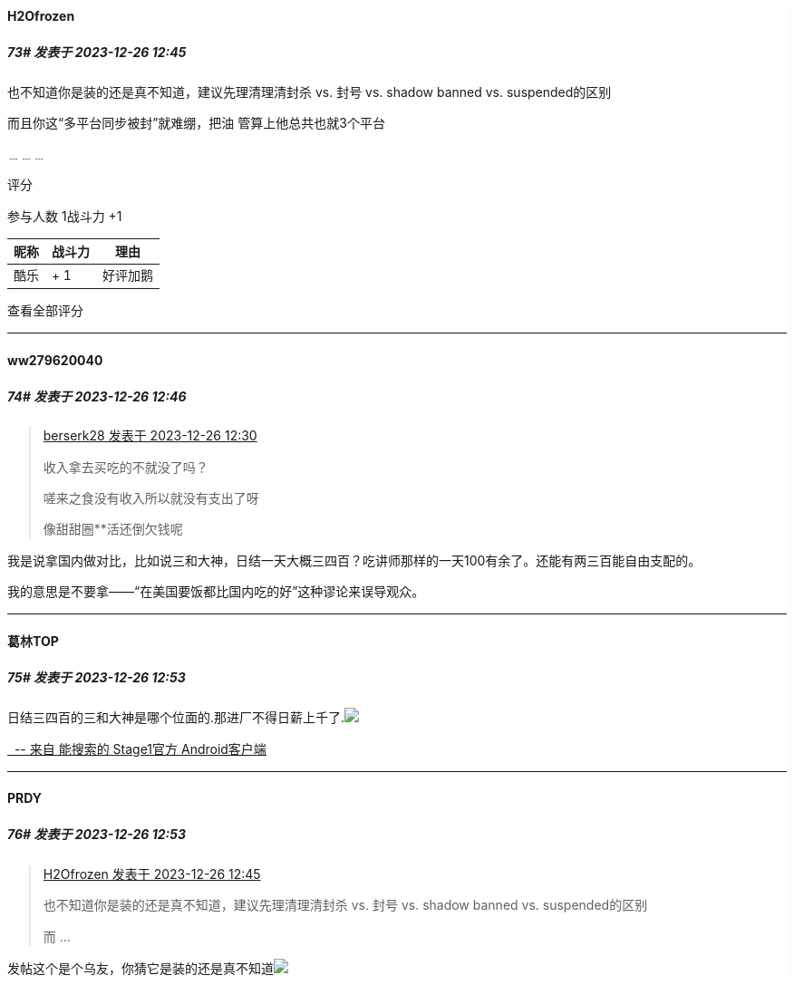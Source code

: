 ####  H2Ofrozen  
##### 73#       发表于 2023-12-26 12:45

也不知道你是装的还是真不知道，建议先理清理清封杀 vs. 封号 vs. shadow banned vs. suspended的区别

而且你这“多平台同步被封”就难绷，把油 管算上他总共也就3个平台

﹍﹍﹍

评分

 参与人数 1战斗力 +1

|昵称|战斗力|理由|
|----|---|---|
| 酷乐| + 1|好评加鹅|

查看全部评分

*****

####  ww279620040  
##### 74#       发表于 2023-12-26 12:46

<blockquote><a href="httphttps://bbs.saraba1st.com/2b/forum.php?mod=redirect&amp;goto=findpost&amp;pid=63444280&amp;ptid=2165481" target="_blank">berserk28 发表于 2023-12-26 12:30</a>

收入拿去买吃的不就没了吗？

嗟来之食没有收入所以就没有支出了呀

像甜甜圈**活还倒欠钱呢</blockquote>
我是说拿国内做对比，比如说三和大神，日结一天大概三四百？吃讲师那样的一天100有余了。还能有两三百能自由支配的。

我的意思是不要拿——“在美国要饭都比国内吃的好”这种谬论来误导观众。

*****

####  葛林TOP  
##### 75#       发表于 2023-12-26 12:53

日结三四百的三和大神是哪个位面的.那进厂不得日薪上千了.<img src="https://static.saraba1st.com/image/smiley/face2017/001.png" referrerpolicy="no-referrer">

[  -- 来自 能搜索的 Stage1官方 Android客户端](https://www.coolapk.com/apk/140634)

*****

####  PRDY  
##### 76#       发表于 2023-12-26 12:53

<blockquote><a href="httphttps://bbs.saraba1st.com/2b/forum.php?mod=redirect&amp;goto=findpost&amp;pid=63444428&amp;ptid=2165481" target="_blank">H2Ofrozen 发表于 2023-12-26 12:45</a>

也不知道你是装的还是真不知道，建议先理清理清封杀 vs. 封号 vs. shadow banned vs. suspended的区别

而 ...</blockquote>
发帖这个是个乌友，你猜它是装的还是真不知道<img src="https://static.saraba1st.com/image/smiley/face2017/049.png" referrerpolicy="no-referrer">
